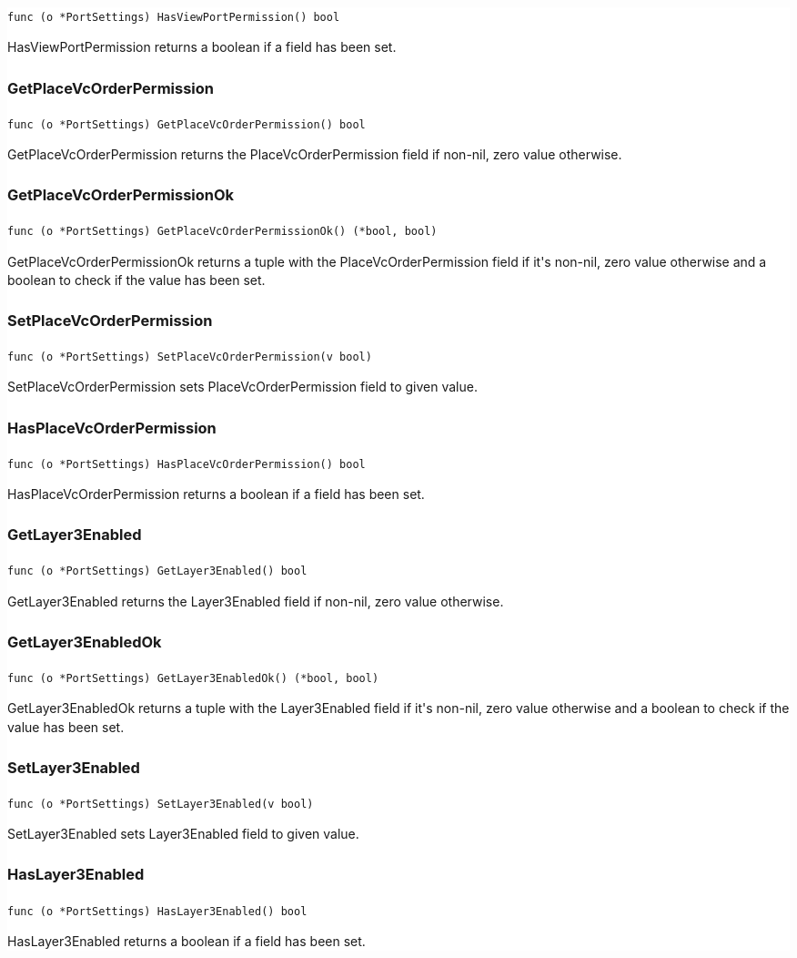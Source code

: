 `func (o *PortSettings) HasViewPortPermission() bool`

HasViewPortPermission returns a boolean if a field has been set.

### GetPlaceVcOrderPermission

`func (o *PortSettings) GetPlaceVcOrderPermission() bool`

GetPlaceVcOrderPermission returns the PlaceVcOrderPermission field if non-nil, zero value otherwise.

### GetPlaceVcOrderPermissionOk

`func (o *PortSettings) GetPlaceVcOrderPermissionOk() (*bool, bool)`

GetPlaceVcOrderPermissionOk returns a tuple with the PlaceVcOrderPermission field if it's non-nil, zero value otherwise
and a boolean to check if the value has been set.

### SetPlaceVcOrderPermission

`func (o *PortSettings) SetPlaceVcOrderPermission(v bool)`

SetPlaceVcOrderPermission sets PlaceVcOrderPermission field to given value.

### HasPlaceVcOrderPermission

`func (o *PortSettings) HasPlaceVcOrderPermission() bool`

HasPlaceVcOrderPermission returns a boolean if a field has been set.

### GetLayer3Enabled

`func (o *PortSettings) GetLayer3Enabled() bool`

GetLayer3Enabled returns the Layer3Enabled field if non-nil, zero value otherwise.

### GetLayer3EnabledOk

`func (o *PortSettings) GetLayer3EnabledOk() (*bool, bool)`

GetLayer3EnabledOk returns a tuple with the Layer3Enabled field if it's non-nil, zero value otherwise
and a boolean to check if the value has been set.

### SetLayer3Enabled

`func (o *PortSettings) SetLayer3Enabled(v bool)`

SetLayer3Enabled sets Layer3Enabled field to given value.

### HasLayer3Enabled

`func (o *PortSettings) HasLayer3Enabled() bool`

HasLayer3Enabled returns a boolean if a field has been set.
